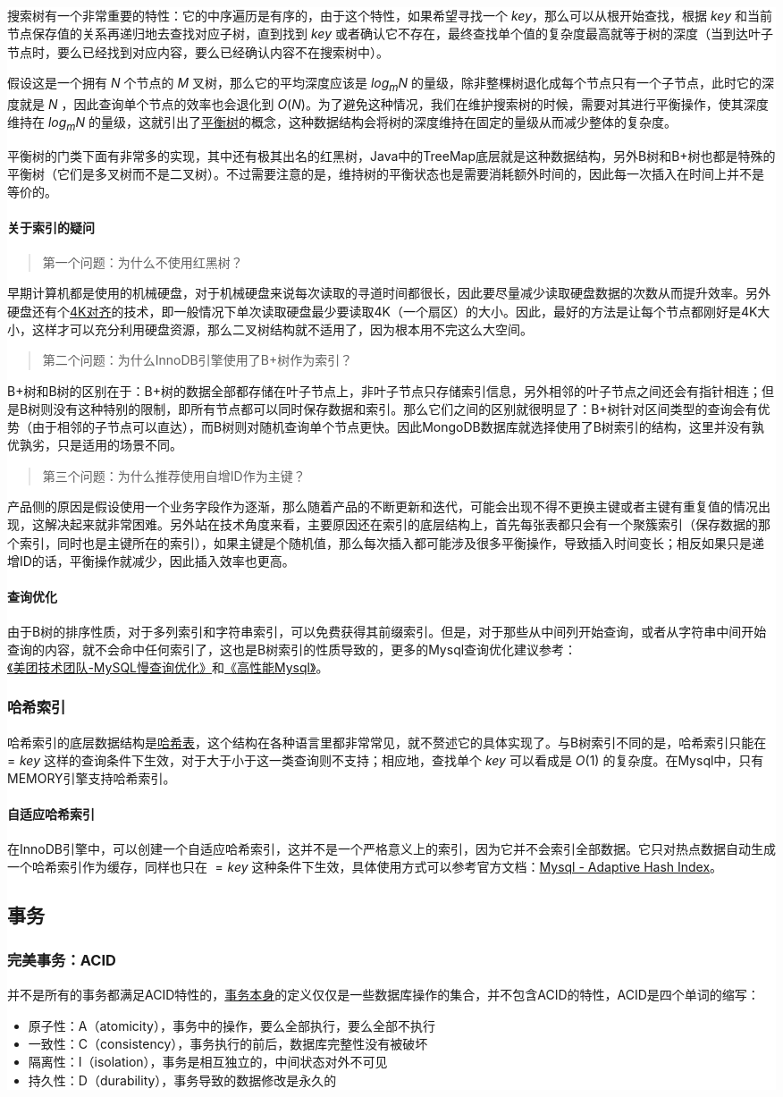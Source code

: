 搜索树有一个非常重要的特性：它的中序遍历是有序的，由于这个特性，如果希望寻找一个 $key$，那么可以从根开始查找，根据 $key$ 和当前节点保存值的关系再递归地去查找对应子树，直到找到 $key$ 或者确认它不存在，最终查找单个值的复杂度最高就等于树的深度（当到达叶子节点时，要么已经找到对应内容，要么已经确认内容不在搜索树中）。

假设这是一个拥有 $N$ 个节点的 $M$ 叉树，那么它的平均深度应该是 $log_mN$ 的量级，除非整棵树退化成每个节点只有一个子节点，此时它的深度就是 $N$ ，因此查询单个节点的效率也会退化到 $O(N)$。为了避免这种情况，我们在维护搜索树的时候，需要对其进行平衡操作，使其深度维持在 $log_mN$ 的量级，这就引出了[平衡树](https://zh.wikipedia.org/wiki/%E5%B9%B3%E8%A1%A1%E6%A0%91)的概念，这种数据结构会将树的深度维持在固定的量级从而减少整体的复杂度。

平衡树的门类下面有非常多的实现，其中还有极其出名的红黑树，Java中的TreeMap底层就是这种数据结构，另外B树和B+树也都是特殊的平衡树（它们是多叉树而不是二叉树）。不过需要注意的是，维持树的平衡状态也是需要消耗额外时间的，因此每一次插入在时间上并不是等价的。

#### 关于索引的疑问

> 第一个问题：为什么不使用红黑树？

早期计算机都是使用的机械硬盘，对于机械硬盘来说每次读取的寻道时间都很长，因此要尽量减少读取硬盘数据的次数从而提升效率。另外硬盘还有个[4K对齐](https://zh.wikipedia.org/wiki/4K%E5%AF%B9%E9%BD%90)的技术，即一般情况下单次读取硬盘最少要读取4K（一个扇区）的大小。因此，最好的方法是让每个节点都刚好是4K大小，这样才可以充分利用硬盘资源，那么二叉树结构就不适用了，因为根本用不完这么大空间。

> 第二个问题：为什么InnoDB引擎使用了B+树作为索引？

B+树和B树的区别在于：B+树的数据全部都存储在叶子节点上，非叶子节点只存储索引信息，另外相邻的叶子节点之间还会有指针相连；但是B树则没有这种特别的限制，即所有节点都可以同时保存数据和索引。那么它们之间的区别就很明显了：B+树针对区间类型的查询会有优势（由于相邻的子节点可以直达），而B树则对随机查询单个节点更快。因此MongoDB数据库就选择使用了B树索引的结构，这里并没有孰优孰劣，只是适用的场景不同。

> 第三个问题：为什么推荐使用自增ID作为主键？

产品侧的原因是假设使用一个业务字段作为逐渐，那么随着产品的不断更新和迭代，可能会出现不得不更换主键或者主键有重复值的情况出现，这解决起来就非常困难。另外站在技术角度来看，主要原因还在索引的底层结构上，首先每张表都只会有一个聚簇索引（保存数据的那个索引，同时也是主键所在的索引），如果主键是个随机值，那么每次插入都可能涉及很多平衡操作，导致插入时间变长；相反如果只是递增ID的话，平衡操作就减少，因此插入效率也更高。

#### 查询优化

由于B树的排序性质，对于多列索引和字符串索引，可以免费获得其前缀索引。但是，对于那些从中间列开始查询，或者从字符串中间开始查询的内容，就不会命中任何索引了，这也是B树索引的性质导致的，更多的Mysql查询优化建议参考：[《美团技术团队-MySQL慢查询优化》](https://tech.meituan.com/2014/06/30/mysql-index.html)和[《高性能Mysql》](https://book.douban.com/subject/23008813/)。

### 哈希索引

哈希索引的底层数据结构是[哈希表](https://zh.wikipedia.org/wiki/%E5%93%88%E5%B8%8C%E8%A1%A8)，这个结构在各种语言里都非常常见，就不赘述它的具体实现了。与B树索引不同的是，哈希索引只能在 $=key$ 这样的查询条件下生效，对于大于小于这一类查询则不支持；相应地，查找单个 $key$ 可以看成是 $O(1)$ 的复杂度。在Mysql中，只有MEMORY引擎支持哈希索引。

#### 自适应哈希索引

在InnoDB引擎中，可以创建一个自适应哈希索引，这并不是一个严格意义上的索引，因为它并不会索引全部数据。它只对热点数据自动生成一个哈希索引作为缓存，同样也只在 $=key$ 这种条件下生效，具体使用方式可以参考官方文档：[Mysql - Adaptive Hash Index](https://dev.mysql.com/doc/refman/8.0/en/innodb-adaptive-hash.html)。

## 事务

### 完美事务：ACID

并不是所有的事务都满足ACID特性的，[事务本身](https://en.wikipedia.org/wiki/Database_transaction)的定义仅仅是一些数据库操作的集合，并不包含ACID的特性，ACID是四个单词的缩写：

- 原子性：A（atomicity），事务中的操作，要么全部执行，要么全部不执行
- 一致性：C（consistency），事务执行的前后，数据库完整性没有被破坏
- 隔离性：I（isolation），事务是相互独立的，中间状态对外不可见
- 持久性：D（durability），事务导致的数据修改是永久的
